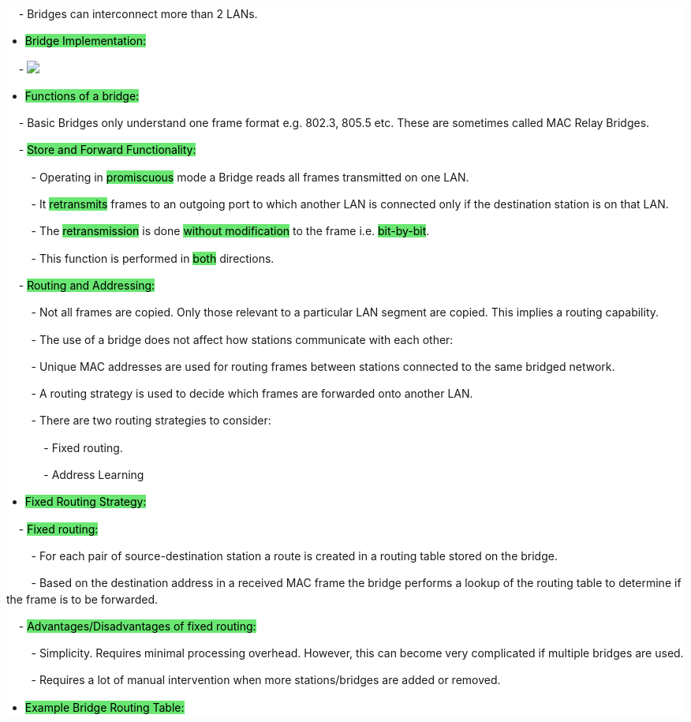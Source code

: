     - Bridges can interconnect more than 2 LANs.

- <mark style="background:#69E772;">Bridge Implementation:</mark>

    - ![](https://i.imgur.com/QmOWmQT.png)


- <mark style="background:#69E772;">Functions of a bridge:</mark>

    - Basic Bridges only understand one frame format e.g. 802.3, 805.5 etc. These are sometimes called MAC Relay Bridges.

    - <mark style="background:#69E772;">Store and Forward Functionality:</mark>

        - Operating in <mark style="background:#69E772;">promiscuous</mark> mode a Bridge reads all frames transmitted on one LAN.

        - It <mark style="background:#69E772;">retransmits</mark> frames to an outgoing port to which another LAN is connected only if the destination station is on that LAN.

        - The <mark style="background:#69E772;">retransmission</mark> is done <mark style="background:#69E772;">without modification</mark> to the frame i.e. <mark style="background:#69E772;">bit-by-bit</mark>.

        - This function is performed in <mark style="background:#69E772;">both</mark> directions.

    - <mark style="background:#69E772;">Routing and Addressing:</mark>

        - Not all frames are copied. Only those relevant to a particular LAN segment are copied. This implies a routing capability.

        - The use of a bridge does not affect how stations communicate with each other:

        - Unique MAC addresses are used for routing frames between stations connected to the same bridged network.

        - A routing strategy is used to decide which frames are forwarded onto another LAN.

        - There are two routing strategies to consider:

            - Fixed routing.

            - Address Learning

- <mark style="background:#69E772;">Fixed Routing Strategy:</mark>

    - <mark style="background:#69E772;">Fixed routing:</mark>

        - For each pair of source-destination station a route is created in a routing table stored on the bridge.

        - Based on the destination address in a received MAC frame the bridge performs a lookup of the routing table to determine if the frame is to be forwarded.

    - <mark style="background:#69E772;">Advantages/Disadvantages of fixed routing:</mark>

        - Simplicity. Requires minimal processing overhead. However, this can become very complicated if multiple bridges are used.

        - Requires a lot of manual intervention when more stations/bridges are added or removed.

- <mark style="background:#69E772;">Example Bridge Routing Table:</mark>
